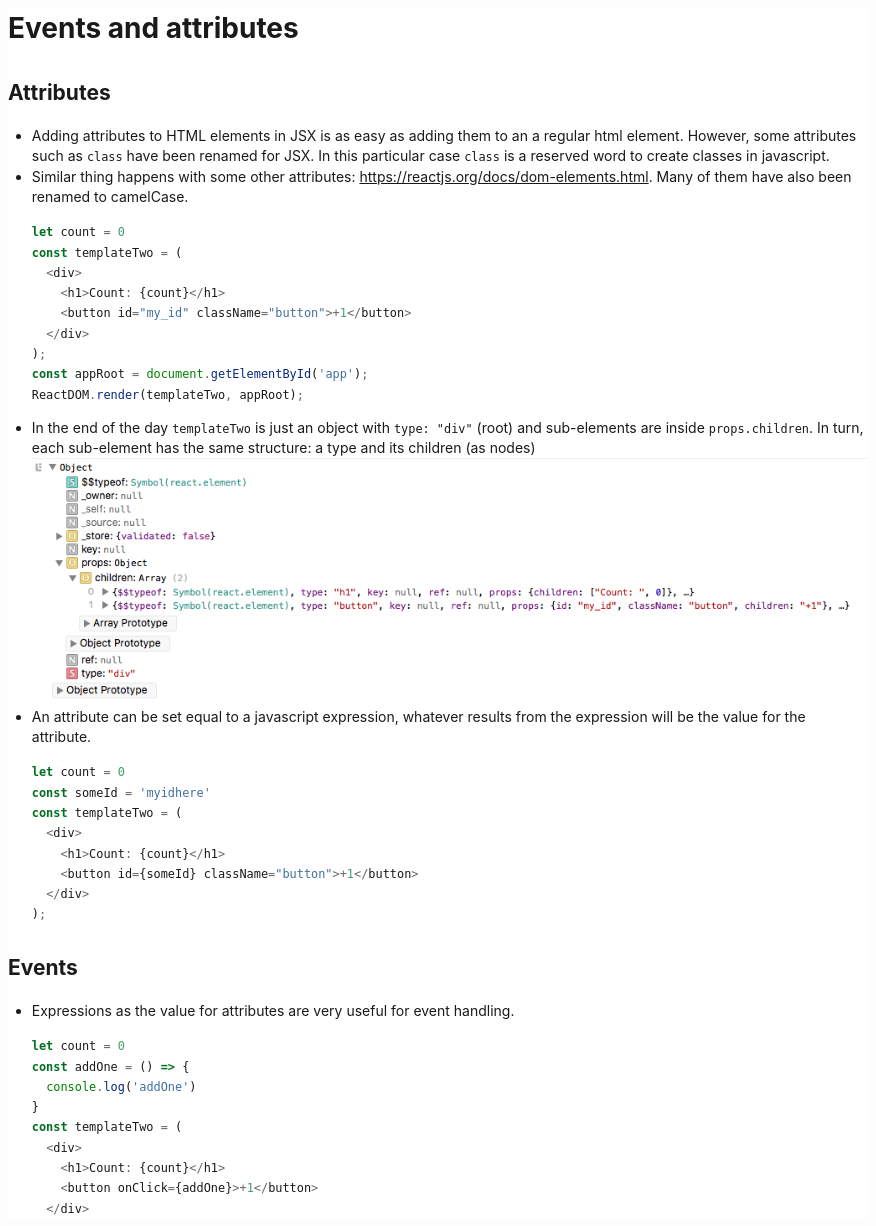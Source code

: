 # Events and attributes

## Attributes
- Adding attributes to HTML elements in JSX is as easy as adding them to an a regular html element. However, some attributes such as ```class``` have been renamed for JSX. In this particular case ```class``` is a reserved word to create classes in javascript.
- Similar thing happens with some other attributes: https://reactjs.org/docs/dom-elements.html. Many of them have also been renamed to camelCase.
  ```javascript
  let count = 0
  const templateTwo = (
    <div>
      <h1>Count: {count}</h1>
      <button id="my_id" className="button">+1</button>
    </div>
  );
  const appRoot = document.getElementById('app');
  ReactDOM.render(templateTwo, appRoot);
  ```
- In the end of the day ```templateTwo``` is just an object with ```type: "div"``` (root) and sub-elements are inside ```props.children```. In turn, each sub-element has the same structure: a type and its children (as nodes)
![Template Object](./img/template_object.png)
- An attribute can be set equal to a javascript expression, whatever results from the expression will be the value for the attribute.
  ```javascript
  let count = 0
  const someId = 'myidhere'
  const templateTwo = (
    <div>
      <h1>Count: {count}</h1>
      <button id={someId} className="button">+1</button>
    </div>
  );
  ```
  
## Events
- Expressions as the value for attributes are very useful for event handling.
  ```javascript
  let count = 0
  const addOne = () => {
    console.log('addOne')
  }
  const templateTwo = (
    <div>
      <h1>Count: {count}</h1>
      <button onClick={addOne}>+1</button>
    </div>
  ```